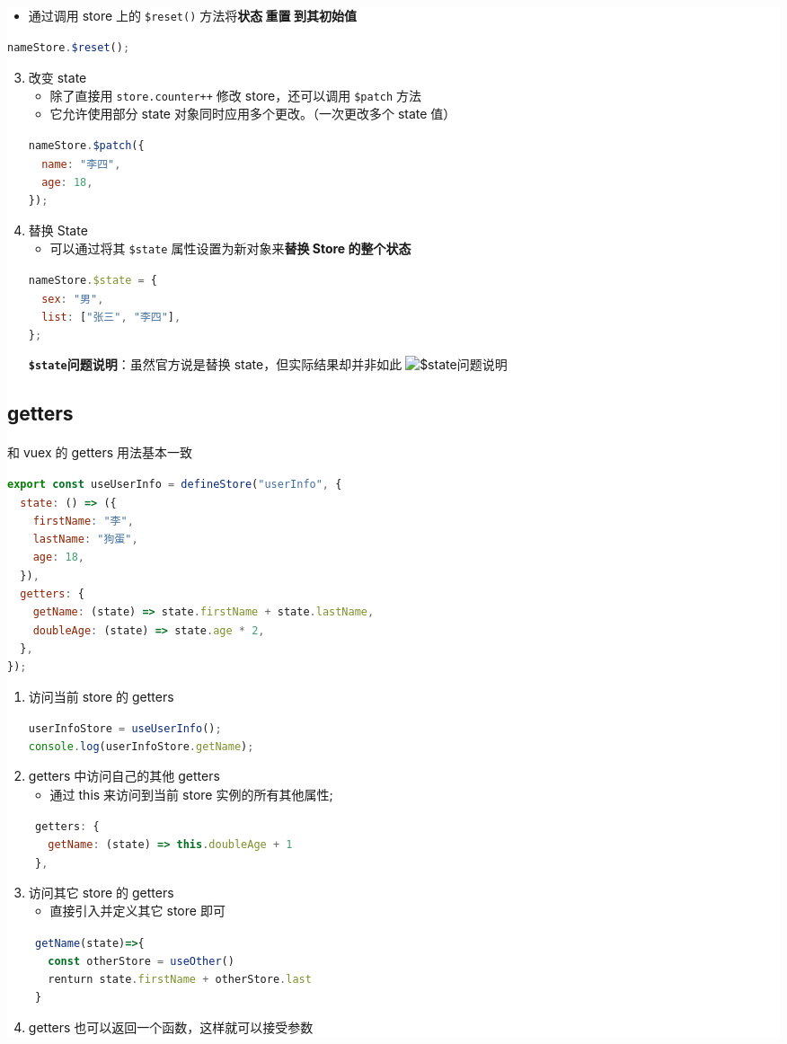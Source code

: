    - 通过调用 store 上的 `$reset()` 方法将**状态 重置 到其初始值**

   ```js
   nameStore.$reset();
   ```

3. 改变 state
   - 除了直接用 `store.counter++` 修改 store，还可以调用 `$patch` 方法
   - 它允许使用部分 state 对象同时应用多个更改。（一次更改多个 state 值）
   ```js
   nameStore.$patch({
     name: "李四",
     age: 18,
   });
   ```
4. 替换 State
   - 可以通过将其 `$state` 属性设置为新对象来**替换 Store 的整个状态**
   ```js
   nameStore.$state = {
     sex: "男",
     list: ["张三", "李四"],
   };
   ```
   **`$state`问题说明**：虽然官方说是替换 state，但实际结果却并非如此
   ![$state问题说明](https://static.jsonq.top/2024/10/18/161033222_272e9e3e-d5dc-4004-bc43-4ce58046c002.jpeg)

## getters

和 vuex 的 getters 用法基本一致

```js
export const useUserInfo = defineStore("userInfo", {
  state: () => ({
    firstName: "李",
    lastName: "狗蛋",
    age: 18,
  }),
  getters: {
    getName: (state) => state.firstName + state.lastName,
    doubleAge: (state) => state.age * 2,
  },
});
```

1. 访问当前 store 的 getters
   ```js
   userInfoStore = useUserInfo();
   console.log(userInfoStore.getName);
   ```
2. getters 中访问自己的其他 getters
   - 通过 this 来访问到当前 store 实例的所有其他属性;
   ```js
    getters: {
      getName: (state) => this.doubleAge + 1
    },
   ```
3. 访问其它 store 的 getters
   - 直接引入并定义其它 store 即可
   ```js
    getName(state)=>{
      const otherStore = useOther()
      renturn state.firstName + otherStore.last
    }
   ```
4. getters 也可以返回一个函数，这样就可以接受参数
